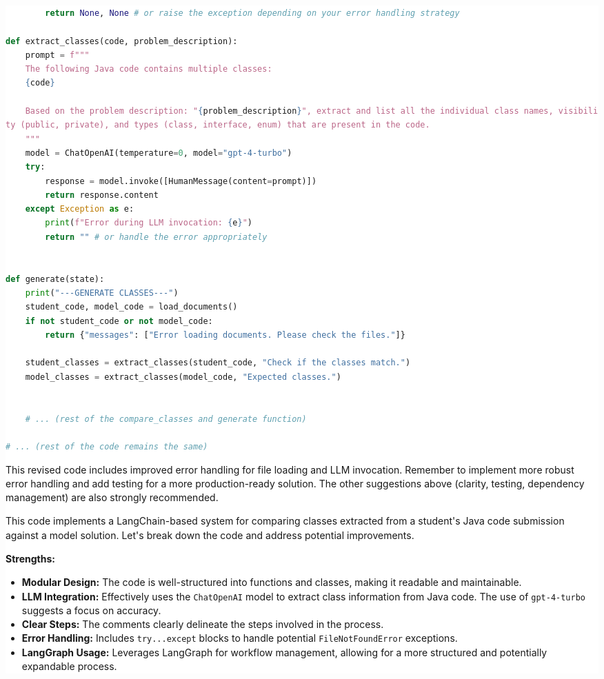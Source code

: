 ```python
        return None, None # or raise the exception depending on your error handling strategy

def extract_classes(code, problem_description):
    prompt = f"""
    The following Java code contains multiple classes:
    {code}

    Based on the problem description: "{problem_description}", extract and list all the individual class names, visibility (public, private), and types (class, interface, enum) that are present in the code.
    """
    model = ChatOpenAI(temperature=0, model="gpt-4-turbo")
    try:
        response = model.invoke([HumanMessage(content=prompt)])
        return response.content
    except Exception as e:
        print(f"Error during LLM invocation: {e}")
        return "" # or handle the error appropriately


def generate(state):
    print("---GENERATE CLASSES---")
    student_code, model_code = load_documents()
    if not student_code or not model_code:
        return {"messages": ["Error loading documents. Please check the files."]}
    
    student_classes = extract_classes(student_code, "Check if the classes match.")
    model_classes = extract_classes(model_code, "Expected classes.")


    # ... (rest of the compare_classes and generate function)

# ... (rest of the code remains the same)
```

This revised code includes improved error handling for file loading and LLM invocation.  Remember to implement more robust error handling and add testing for a more production-ready solution.  The other suggestions above (clarity, testing, dependency management) are also strongly recommended.


This code implements a LangChain-based system for comparing classes extracted from a student's Java code submission against a model solution. Let's break down the code and address potential improvements.

**Strengths:**

* **Modular Design:** The code is well-structured into functions and classes, making it readable and maintainable.
* **LLM Integration:**  Effectively uses the `ChatOpenAI` model to extract class information from Java code.  The use of `gpt-4-turbo` suggests a focus on accuracy.
* **Clear Steps:** The comments clearly delineate the steps involved in the process.
* **Error Handling:** Includes `try...except` blocks to handle potential `FileNotFoundError` exceptions.
* **LangGraph Usage:**  Leverages LangGraph for workflow management, allowing for a more structured and potentially expandable process.

